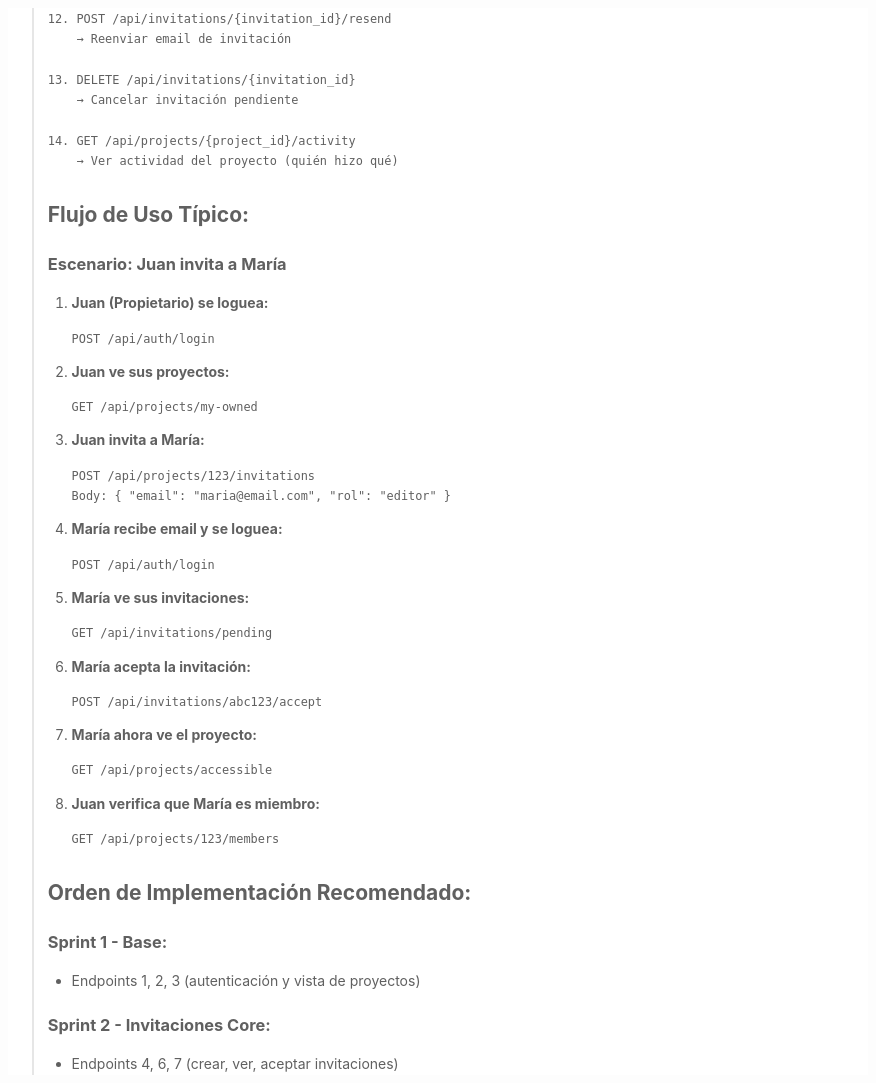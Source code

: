 > ```
> 12. POST /api/invitations/{invitation_id}/resend
>     → Reenviar email de invitación
> 
> 13. DELETE /api/invitations/{invitation_id}
>     → Cancelar invitación pendiente
> 
> 14. GET /api/projects/{project_id}/activity
>     → Ver actividad del proyecto (quién hizo qué)
> ```
> 
> ## **Flujo de Uso Típico:**
> 
> ### **Escenario: Juan invita a María**
> 
> 1. **Juan (Propietario) se loguea:**
>    ```
>    POST /api/auth/login
>    ```
> 
> 2. **Juan ve sus proyectos:**
>    ```
>    GET /api/projects/my-owned
>    ```
> 
> 3. **Juan invita a María:**
>    ```
>    POST /api/projects/123/invitations
>    Body: { "email": "maria@email.com", "rol": "editor" }
>    ```
> 
> 4. **María recibe email y se loguea:**
>    ```
>    POST /api/auth/login
>    ```
> 
> 5. **María ve sus invitaciones:**
>    ```
>    GET /api/invitations/pending
>    ```
> 
> 6. **María acepta la invitación:**
>    ```
>    POST /api/invitations/abc123/accept
>    ```
> 
> 7. **María ahora ve el proyecto:**
>    ```
>    GET /api/projects/accessible
>    ```
> 
> 8. **Juan verifica que María es miembro:**
>    ```
>    GET /api/projects/123/members
>    ```
> 
> ## **Orden de Implementación Recomendado:**
> 
> ### **Sprint 1 - Base:**
> - Endpoints 1, 2, 3 (autenticación y vista de proyectos)
> 
> ### **Sprint 2 - Invitaciones Core:**
> - Endpoints 4, 6, 7 (crear, ver, aceptar invitaciones)
> 